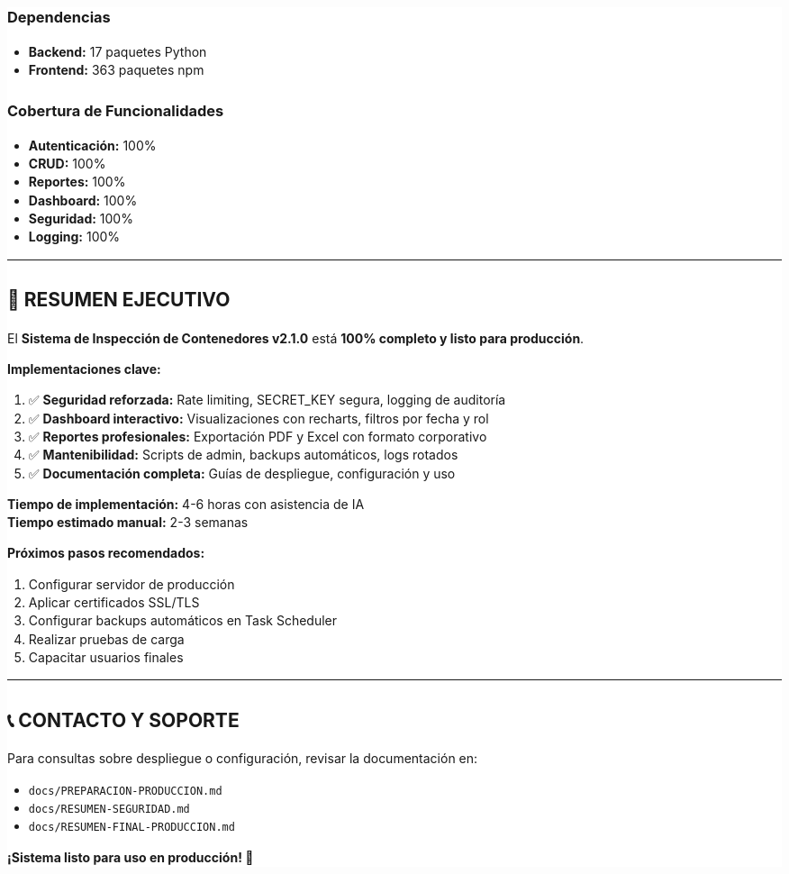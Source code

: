 ### Dependencias
- **Backend:** 17 paquetes Python
- **Frontend:** 363 paquetes npm

### Cobertura de Funcionalidades
- **Autenticación:** 100%
- **CRUD:** 100%
- **Reportes:** 100%
- **Dashboard:** 100%
- **Seguridad:** 100%
- **Logging:** 100%

---

## 🎉 RESUMEN EJECUTIVO

El **Sistema de Inspección de Contenedores v2.1.0** está **100% completo y listo para producción**.

**Implementaciones clave:**
1. ✅ **Seguridad reforzada:** Rate limiting, SECRET_KEY segura, logging de auditoría
2. ✅ **Dashboard interactivo:** Visualizaciones con recharts, filtros por fecha y rol
3. ✅ **Reportes profesionales:** Exportación PDF y Excel con formato corporativo
4. ✅ **Mantenibilidad:** Scripts de admin, backups automáticos, logs rotados
5. ✅ **Documentación completa:** Guías de despliegue, configuración y uso

**Tiempo de implementación:** 4-6 horas con asistencia de IA  
**Tiempo estimado manual:** 2-3 semanas

**Próximos pasos recomendados:**
1. Configurar servidor de producción
2. Aplicar certificados SSL/TLS
3. Configurar backups automáticos en Task Scheduler
4. Realizar pruebas de carga
5. Capacitar usuarios finales

---

## 📞 CONTACTO Y SOPORTE

Para consultas sobre despliegue o configuración, revisar la documentación en:
- `docs/PREPARACION-PRODUCCION.md`
- `docs/RESUMEN-SEGURIDAD.md`
- `docs/RESUMEN-FINAL-PRODUCCION.md`

**¡Sistema listo para uso en producción! 🚀**
